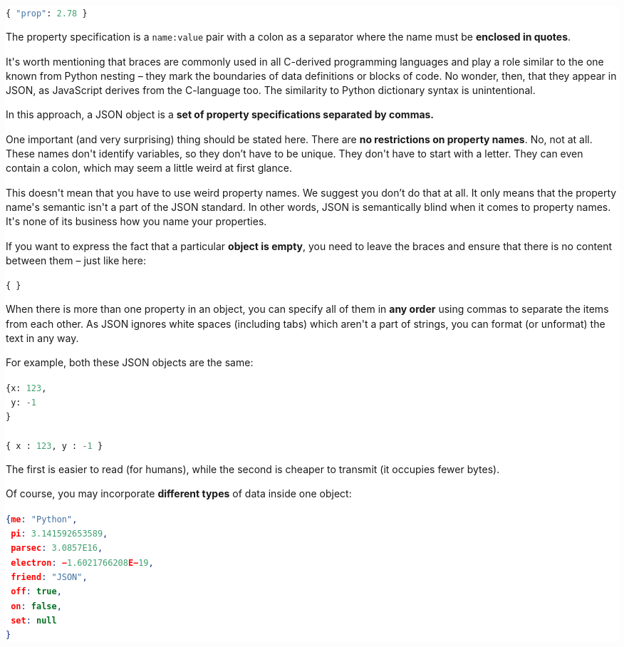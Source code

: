```python
{ "prop": 2.78 }
```

The property specification is a `name:value` pair with a colon as a separator where the name must be **enclosed in quotes**.

It's worth mentioning that braces are commonly used in all C-derived programming languages and play a role similar to the one known from Python nesting – they mark the boundaries of data definitions or blocks of code. No wonder, then, that they appear in JSON, as JavaScript derives from the C-language too. The similarity to Python dictionary syntax is unintentional.

In this approach, a JSON object is a **set of property specifications separated by commas.**

One important (and very surprising) thing should be stated here. There are **no restrictions on property names**. No, not at all. These names don't identify variables, so they don’t have to be unique. They don't have to start with a letter. They can even contain a colon, which may seem a little weird at first glance.

This doesn't mean that you have to use weird property names. We suggest you don’t do that at all. It only means that the property name's semantic isn't a part of the JSON standard. In other words, JSON is semantically blind when it comes to property names. It's none of its business how you name your properties.

If you want to express the fact that a particular **object is empty**, you need to leave the braces and ensure that there is no content between them – just like here:

```python
{ }
```

When there is more than one property in an object, you can specify all of them in **any order** using commas to separate the items from each other. As JSON ignores white spaces (including tabs) which aren't a part of strings, you can format (or unformat) the text in any way.

For example, both these JSON objects are the same:

```python
{x: 123, 
 y: -1
}

{ x : 123, y : -1 }
```

The first is easier to read (for humans), while the second is cheaper to transmit (it occupies fewer bytes).

Of course, you may incorporate **different types** of data inside one object:

```json
{me: "Python",
 pi: 3.141592653589,
 parsec: 3.0857E16,
 electron: −1.6021766208E−19,
 friend: "JSON",
 off: true,
 on: false,
 set: null
}
```
